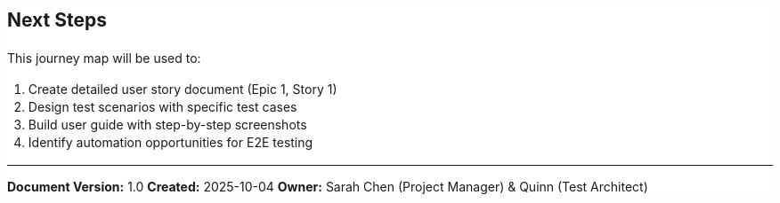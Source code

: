 
## Next Steps

This journey map will be used to:
1. Create detailed user story document (Epic 1, Story 1)
2. Design test scenarios with specific test cases
3. Build user guide with step-by-step screenshots
4. Identify automation opportunities for E2E testing

---

**Document Version:** 1.0
**Created:** 2025-10-04
**Owner:** Sarah Chen (Project Manager) & Quinn (Test Architect)
